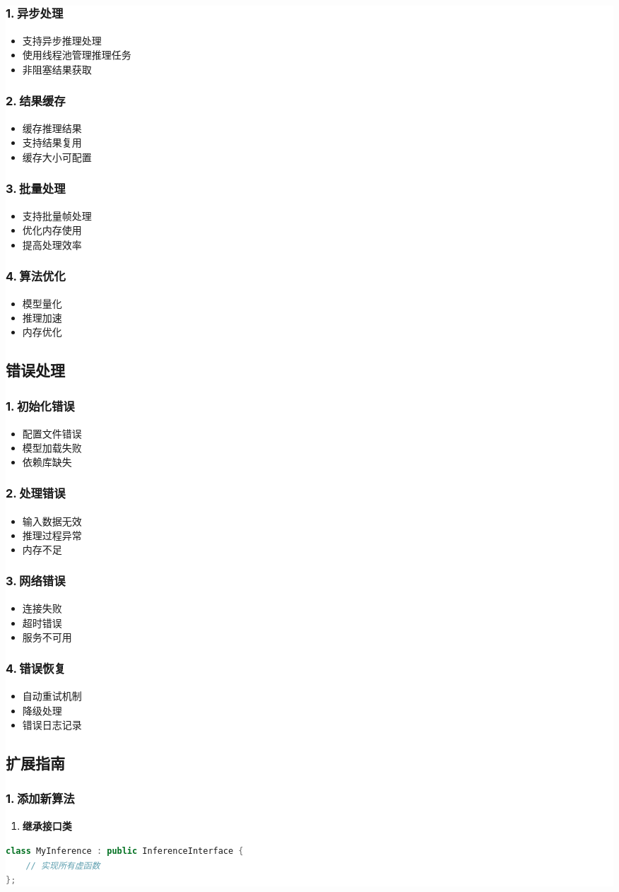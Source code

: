 ### 1. 异步处理
- 支持异步推理处理
- 使用线程池管理推理任务
- 非阻塞结果获取

### 2. 结果缓存
- 缓存推理结果
- 支持结果复用
- 缓存大小可配置

### 3. 批量处理
- 支持批量帧处理
- 优化内存使用
- 提高处理效率

### 4. 算法优化
- 模型量化
- 推理加速
- 内存优化

## 错误处理

### 1. 初始化错误
- 配置文件错误
- 模型加载失败
- 依赖库缺失

### 2. 处理错误
- 输入数据无效
- 推理过程异常
- 内存不足

### 3. 网络错误
- 连接失败
- 超时错误
- 服务不可用

### 4. 错误恢复
- 自动重试机制
- 降级处理
- 错误日志记录

## 扩展指南

### 1. 添加新算法

1. **继承接口类**
```cpp
class MyInference : public InferenceInterface {
    // 实现所有虚函数
};
```
